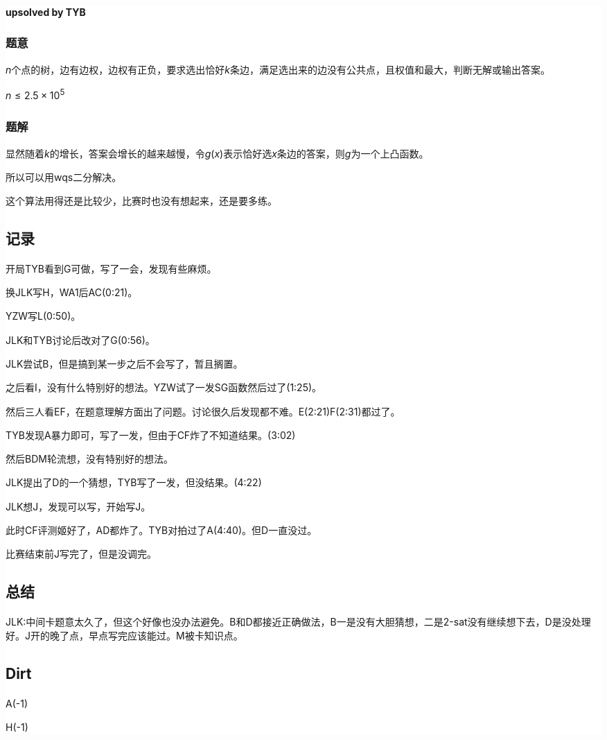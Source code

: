 **upsolved by TYB**

### 题意

$n$个点的树，边有边权，边权有正负，要求选出恰好$k$条边，满足选出来的边没有公共点，且权值和最大，判断无解或输出答案。

$n\le2.5\times10^5$

### 题解

显然随着$k$的增长，答案会增长的越来越慢，令$g(x)$表示恰好选$x$条边的答案，则$g$为一个上凸函数。

所以可以用wqs二分解决。

这个算法用得还是比较少，比赛时也没有想起来，还是要多练。

## **记录**

开局TYB看到G可做，写了一会，发现有些麻烦。

换JLK写H，WA1后AC(0:21)。

YZW写L(0:50)。

JLK和TYB讨论后改对了G(0:56)。

JLK尝试B，但是搞到某一步之后不会写了，暂且搁置。

之后看I，没有什么特别好的想法。YZW试了一发SG函数然后过了(1:25)。

然后三人看EF，在题意理解方面出了问题。讨论很久后发现都不难。E(2:21)F(2:31)都过了。

TYB发现A暴力即可，写了一发，但由于CF炸了不知道结果。(3:02)

然后BDM轮流想，没有特别好的想法。

JLK提出了D的一个猜想，TYB写了一发，但没结果。(4:22)

JLK想J，发现可以写，开始写J。

此时CF评测姬好了，AD都炸了。TYB对拍过了A(4:40)。但D一直没过。

比赛结束前J写完了，但是没调完。

## **总结**

JLK:中间卡题意太久了，但这个好像也没办法避免。B和D都接近正确做法，B一是没有大胆猜想，二是2-sat没有继续想下去，D是没处理好。J开的晚了点，早点写完应该能过。M被卡知识点。

## **Dirt**

A(-1)

H(-1)

